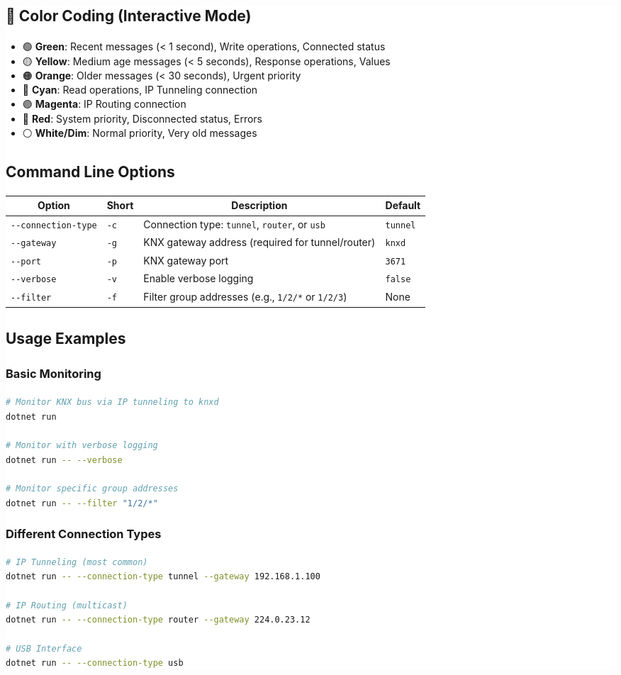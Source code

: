 ## 🎨 Color Coding (Interactive Mode)

- 🟢 **Green**: Recent messages (< 1 second), Write operations, Connected status
- 🟡 **Yellow**: Medium age messages (< 5 seconds), Response operations, Values
- 🟠 **Orange**: Older messages (< 30 seconds), Urgent priority
- 🔵 **Cyan**: Read operations, IP Tunneling connection
- 🟣 **Magenta**: IP Routing connection
- 🔴 **Red**: System priority, Disconnected status, Errors
- ⚪ **White/Dim**: Normal priority, Very old messages

## Command Line Options

| Option | Short | Description | Default |
|--------|-------|-------------|---------|
| `--connection-type` | `-c` | Connection type: `tunnel`, `router`, or `usb` | `tunnel` |
| `--gateway` | `-g` | KNX gateway address (required for tunnel/router) | `knxd` |
| `--port` | `-p` | KNX gateway port | `3671` |
| `--verbose` | `-v` | Enable verbose logging | `false` |
| `--filter` | `-f` | Filter group addresses (e.g., `1/2/*` or `1/2/3`) | None |

## Usage Examples

### Basic Monitoring

```bash
# Monitor KNX bus via IP tunneling to knxd
dotnet run

# Monitor with verbose logging
dotnet run -- --verbose

# Monitor specific group addresses
dotnet run -- --filter "1/2/*"
```

### Different Connection Types

```bash
# IP Tunneling (most common)
dotnet run -- --connection-type tunnel --gateway 192.168.1.100

# IP Routing (multicast)
dotnet run -- --connection-type router --gateway 224.0.23.12

# USB Interface
dotnet run -- --connection-type usb
```
